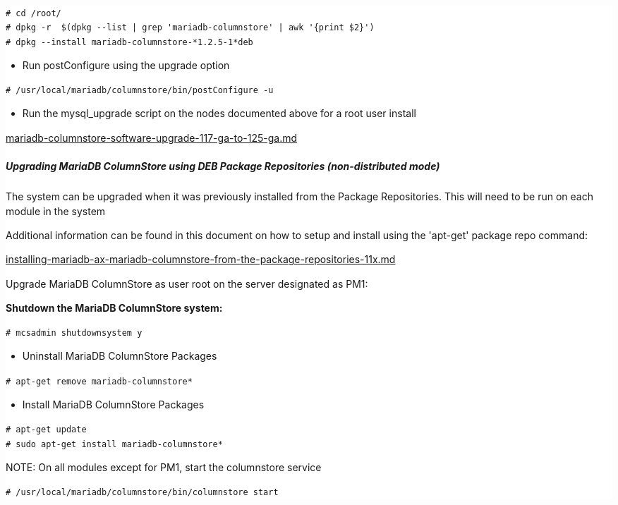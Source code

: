 
```
# cd /root/
# dpkg -r  $(dpkg --list | grep 'mariadb-columnstore' | awk '{print $2}')
# dpkg --install mariadb-columnstore-*1.2.5-1*deb
```

* Run postConfigure using the upgrade option


```
# /usr/local/mariadb/columnstore/bin/postConfigure -u
```

* Run the mysql_upgrade script on the nodes documented above for a root user install


[mariadb-columnstore-software-upgrade-117-ga-to-125-ga.md](mariadb-columnstore-software-upgrade-117-ga-to-125-ga.md)


##### Upgrading MariaDB ColumnStore using DEB Package Repositories (non-distributed mode)


The system can be upgraded when it was previously installed from the Package Repositories. This will need to be run on each module in the system


Additional information can be found in this document on how to setup and install using the 'apt-get' package repo command:


[installing-mariadb-ax-mariadb-columnstore-from-the-package-repositories-11x.md](../../columnstore-getting-started/installing-mariadb-ax-mariadb-columnstore-from-the-package-repositories-11x.md)


Upgrade MariaDB ColumnStore as user root on the server designated as PM1:


**Shutdown the MariaDB ColumnStore system:**


```
# mcsadmin shutdownsystem y
```

* Uninstall MariaDB ColumnStore Packages


```
# apt-get remove mariadb-columnstore*
```

* Install MariaDB ColumnStore Packages


```
# apt-get update
# sudo apt-get install mariadb-columnstore*
```

NOTE: On all modules except for PM1, start the columnstore service


```
# /usr/local/mariadb/columnstore/bin/columnstore start
```
